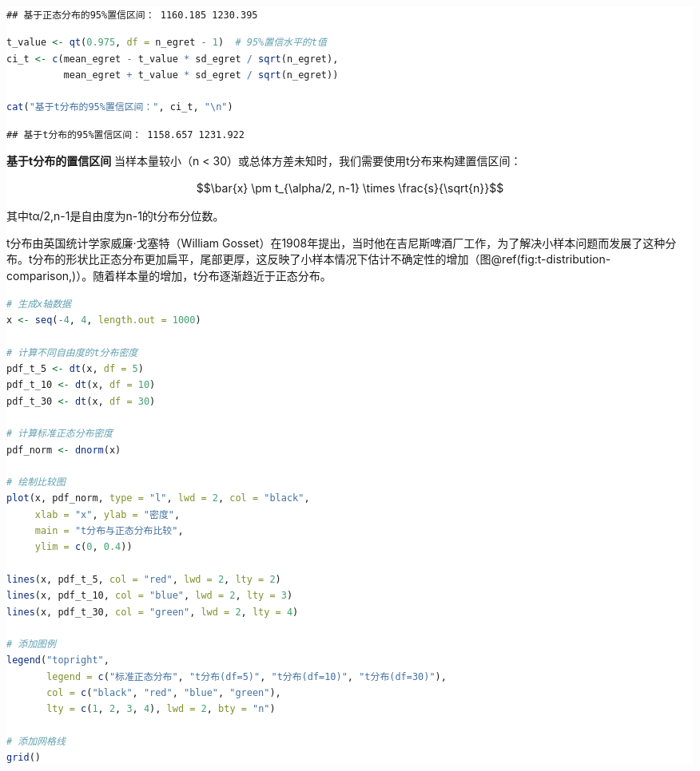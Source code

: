 ```
## 基于正态分布的95%置信区间： 1160.185 1230.395
```

``` r
t_value <- qt(0.975, df = n_egret - 1)  # 95%置信水平的t值
ci_t <- c(mean_egret - t_value * sd_egret / sqrt(n_egret),
          mean_egret + t_value * sd_egret / sqrt(n_egret))

cat("基于t分布的95%置信区间：", ci_t, "\n")
```

```
## 基于t分布的95%置信区间： 1158.657 1231.922
```


**基于t分布的置信区间**
当样本量较小（n < 30）或总体方差未知时，我们需要使用t分布来构建置信区间：

$$\bar{x} \pm t_{\alpha/2, n-1} \times \frac{s}{\sqrt{n}}$$

其中tα/2,n-1是自由度为n-1的t分布分位数。

t分布由英国统计学家威廉·戈塞特（William Gosset）在1908年提出，当时他在吉尼斯啤酒厂工作，为了解决小样本问题而发展了这种分布。t分布的形状比正态分布更加扁平，尾部更厚，这反映了小样本情况下估计不确定性的增加（图\@ref(fig:t-distribution-comparison,)）。随着样本量的增加，t分布逐渐趋近于正态分布。


``` r
# 生成x轴数据
x <- seq(-4, 4, length.out = 1000)

# 计算不同自由度的t分布密度
pdf_t_5 <- dt(x, df = 5)
pdf_t_10 <- dt(x, df = 10)
pdf_t_30 <- dt(x, df = 30)

# 计算标准正态分布密度
pdf_norm <- dnorm(x)

# 绘制比较图
plot(x, pdf_norm, type = "l", lwd = 2, col = "black",
     xlab = "x", ylab = "密度",
     main = "t分布与正态分布比较",
     ylim = c(0, 0.4))

lines(x, pdf_t_5, col = "red", lwd = 2, lty = 2)
lines(x, pdf_t_10, col = "blue", lwd = 2, lty = 3)
lines(x, pdf_t_30, col = "green", lwd = 2, lty = 4)

# 添加图例
legend("topright",
       legend = c("标准正态分布", "t分布(df=5)", "t分布(df=10)", "t分布(df=30)"),
       col = c("black", "red", "blue", "green"),
       lty = c(1, 2, 3, 4), lwd = 2, bty = "n")

# 添加网格线
grid()
```
